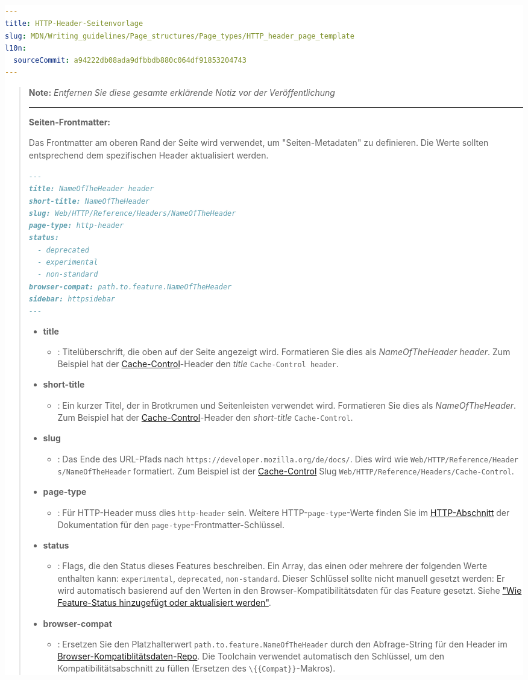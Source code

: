 ```yaml
---
title: HTTP-Header-Seitenvorlage
slug: MDN/Writing_guidelines/Page_structures/Page_types/HTTP_header_page_template
l10n:
  sourceCommit: a94222db08ada9dfbbdb880c064df91853204743
---
```


> **Note:** _Entfernen Sie diese gesamte erklärende Notiz vor der Veröffentlichung_
>
> ---
>
> **Seiten-Frontmatter:**
>
> Das Frontmatter am oberen Rand der Seite wird verwendet, um "Seiten-Metadaten" zu definieren.
> Die Werte sollten entsprechend dem spezifischen Header aktualisiert werden.
>
> ```md
> ---
> title: NameOfTheHeader header
> short-title: NameOfTheHeader
> slug: Web/HTTP/Reference/Headers/NameOfTheHeader
> page-type: http-header
> status:
>   - deprecated
>   - experimental
>   - non-standard
> browser-compat: path.to.feature.NameOfTheHeader
> sidebar: httpsidebar
> ---
> ```
>
> - **title**
>   - : Titelüberschrift, die oben auf der Seite angezeigt wird. Formatieren Sie dies als _NameOfTheHeader header_. Zum Beispiel hat der [Cache-Control](/de/docs/Web/HTTP/Reference/Headers/Cache-Control)-Header den _title_ `Cache-Control header`.
> - **short-title**
>   - : Ein kurzer Titel, der in Brotkrumen und Seitenleisten verwendet wird. Formatieren Sie dies als _NameOfTheHeader_. Zum Beispiel hat der [Cache-Control](/de/docs/Web/HTTP/Reference/Headers/Cache-Control)-Header den _short-title_ `Cache-Control`.
> - **slug**
>   - : Das Ende des URL-Pfads nach `https://developer.mozilla.org/de/docs/`. Dies wird wie `Web/HTTP/Reference/Headers/NameOfTheHeader` formatiert. Zum Beispiel ist der [Cache-Control](/de/docs/Web/HTTP/Reference/Headers/Cache-Control) Slug `Web/HTTP/Reference/Headers/Cache-Control`.
> - **page-type**
>   - : Für HTTP-Header muss dies `http-header` sein. Weitere HTTP-`page-type`-Werte finden Sie im [HTTP-Abschnitt](/de/docs/MDN/Writing_guidelines/Page_structures/Page_types/Page_type_key#http_page_types) der Dokumentation für den `page-type`-Frontmatter-Schlüssel.
> - **status**
>   - : Flags, die den Status dieses Features beschreiben. Ein Array, das einen oder mehrere der folgenden Werte enthalten kann: `experimental`, `deprecated`, `non-standard`. Dieser Schlüssel sollte nicht manuell gesetzt werden: Er wird automatisch basierend auf den Werten in den Browser-Kompatibilitätsdaten für das Feature gesetzt. Siehe ["Wie Feature-Status hinzugefügt oder aktualisiert werden"](/de/docs/MDN/Writing_guidelines/Page_structures/Feature_status#how_feature_statuses_are_added_or_updated).
> - **browser-compat**
>
>   - : Ersetzen Sie den Platzhalterwert `path.to.feature.NameOfTheHeader` durch den Abfrage-String für den Header im [Browser-Kompatiblitätsdaten-Repo](https://github.com/mdn/browser-compat-data).
>     Die Toolchain verwendet automatisch den Schlüssel, um den Kompatibilitätsabschnitt zu füllen (Ersetzen des `\{{Compat}}`-Makros).
>